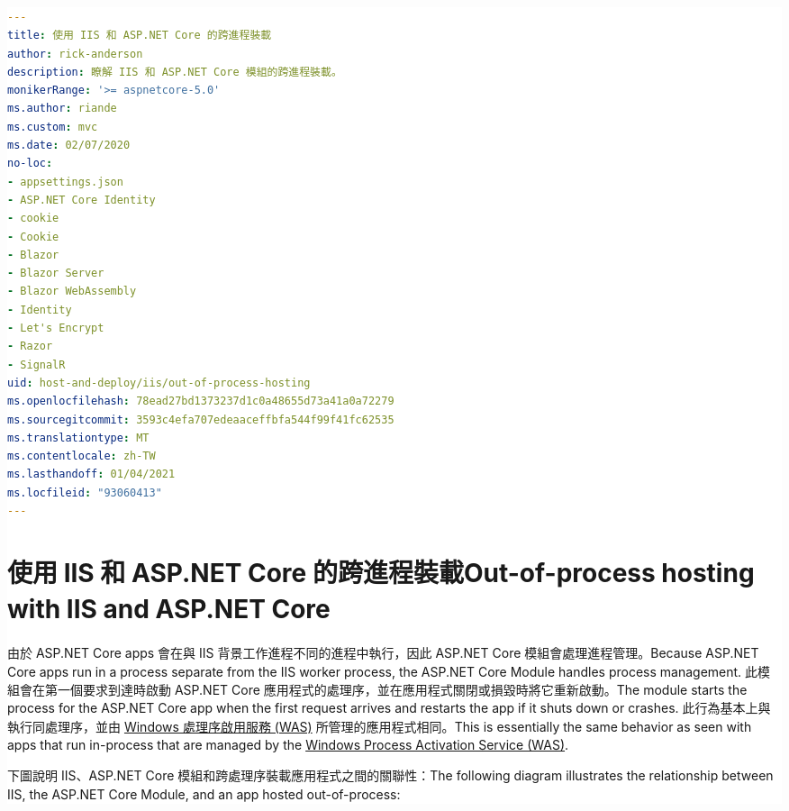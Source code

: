 ```yaml
---
title: 使用 IIS 和 ASP.NET Core 的跨進程裝載
author: rick-anderson
description: 瞭解 IIS 和 ASP.NET Core 模組的跨進程裝載。
monikerRange: '>= aspnetcore-5.0'
ms.author: riande
ms.custom: mvc
ms.date: 02/07/2020
no-loc:
- appsettings.json
- ASP.NET Core Identity
- cookie
- Cookie
- Blazor
- Blazor Server
- Blazor WebAssembly
- Identity
- Let's Encrypt
- Razor
- SignalR
uid: host-and-deploy/iis/out-of-process-hosting
ms.openlocfilehash: 78ead27bd1373237d1c0a48655d73a41a0a72279
ms.sourcegitcommit: 3593c4efa707edeaaceffbfa544f99f41fc62535
ms.translationtype: MT
ms.contentlocale: zh-TW
ms.lasthandoff: 01/04/2021
ms.locfileid: "93060413"
---
```

# <a name="out-of-process-hosting-with-iis-and-aspnet-core"></a><span data-ttu-id="70468-103">使用 IIS 和 ASP.NET Core 的跨進程裝載</span><span class="sxs-lookup"><span data-stu-id="70468-103">Out-of-process hosting with IIS and ASP.NET Core</span></span> 

<span data-ttu-id="70468-104">由於 ASP.NET Core apps 會在與 IIS 背景工作進程不同的進程中執行，因此 ASP.NET Core 模組會處理進程管理。</span><span class="sxs-lookup"><span data-stu-id="70468-104">Because ASP.NET Core apps run in a process separate from the IIS worker process, the ASP.NET Core Module handles process management.</span></span> <span data-ttu-id="70468-105">此模組會在第一個要求到達時啟動 ASP.NET Core 應用程式的處理序，並在應用程式關閉或損毀時將它重新啟動。</span><span class="sxs-lookup"><span data-stu-id="70468-105">The module starts the process for the ASP.NET Core app when the first request arrives and restarts the app if it shuts down or crashes.</span></span> <span data-ttu-id="70468-106">此行為基本上與執行同處理序，並由 [Windows 處理序啟用服務 (WAS)](/iis/manage/provisioning-and-managing-iis/features-of-the-windows-process-activation-service-was) 所管理的應用程式相同。</span><span class="sxs-lookup"><span data-stu-id="70468-106">This is essentially the same behavior as seen with apps that run in-process that are managed by the [Windows Process Activation Service (WAS)](/iis/manage/provisioning-and-managing-iis/features-of-the-windows-process-activation-service-was).</span></span>

<span data-ttu-id="70468-107">下圖說明 IIS、ASP.NET Core 模組和跨處理序裝載應用程式之間的關聯性：</span><span class="sxs-lookup"><span data-stu-id="70468-107">The following diagram illustrates the relationship between IIS, the ASP.NET Core Module, and an app hosted out-of-process:</span></span>
